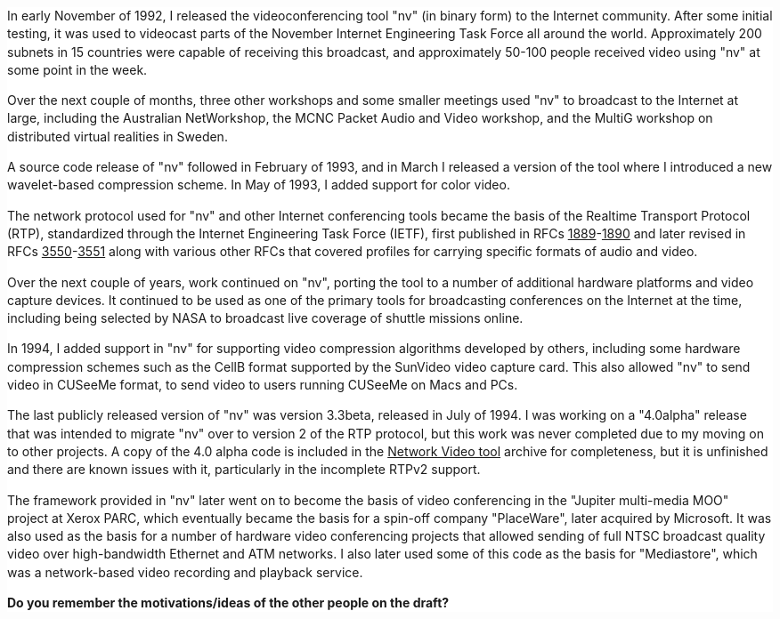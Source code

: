 [1]: https://patents.google.com/patent/US5485212A

In early November of 1992, I released the videoconferencing tool "nv" (in
binary form) to the Internet community. After some initial testing, it was used
to videocast parts of the November Internet Engineering Task Force all around
the world. Approximately 200 subnets in 15 countries were capable of
receiving this broadcast, and approximately 50-100 people received video using
"nv" at some point in the week.

Over the next couple of months, three other workshops and some smaller
meetings used "nv" to broadcast to the Internet at large, including the
Australian NetWorkshop, the MCNC Packet Audio and Video workshop, and the
MultiG workshop on distributed virtual realities in Sweden.

A source code release of "nv" followed in February of 1993, and in March I
released a version of the tool where I introduced a new wavelet-based
compression scheme. In May of 1993, I added support for color video.

The network protocol used for "nv" and other Internet conferencing tools
became the basis of the Realtime Transport Protocol (RTP), standardized
through the Internet Engineering Task Force (IETF), first published in
RFCs [1889][2]-[1890][3] and later revised in RFCs [3550][4]-[3551][5]
along with various other RFCs that covered profiles for carrying specific
formats of audio and video.

[2]: https://tools.ietf.org/html/rfc1889
[3]: https://tools.ietf.org/html/rfc1890
[4]: https://tools.ietf.org/html/rfc3550
[5]: https://tools.ietf.org/html/rfc3551

Over the next couple of years, work continued on "nv", porting the tool
to a number of additional hardware platforms and video capture devices.
It continued to be used as one of the primary tools for broadcasting
conferences on the Internet at the time, including being selected by NASA
to broadcast live coverage of shuttle missions online.

In 1994, I added support in "nv" for supporting video compression algorithms
developed by others, including some hardware compression schemes such as
the CellB format supported by the SunVideo video capture card. This also
allowed "nv" to send video in CUSeeMe format, to send video to users
running CUSeeMe on Macs and PCs.

The last publicly released version of "nv" was version 3.3beta, released
in July of 1994. I was working on a "4.0alpha" release that was intended
to migrate "nv" over to version 2 of the RTP protocol, but this work was
never completed due to my moving on to other projects. A copy of the 4.0
alpha code is included in the [Network Video tool](https://github.com/ronf/nv)
archive for completeness, but it is unfinished and there are known issues
with it, particularly in the incomplete RTPv2 support.

The framework provided in "nv" later went on to become the basis of video
conferencing in the "Jupiter multi-media MOO" project at Xerox PARC, which
eventually became the basis for a spin-off company "PlaceWare", later
acquired by Microsoft. It was also used as the basis for a number of
hardware video conferencing projects that allowed sending of full NTSC
broadcast quality video over high-bandwidth Ethernet and ATM networks.
I also later used some of this code as the basis for "Mediastore", which
was a network-based video recording and playback service.

**Do you remember the motivations/ideas of the other people on the draft?**
